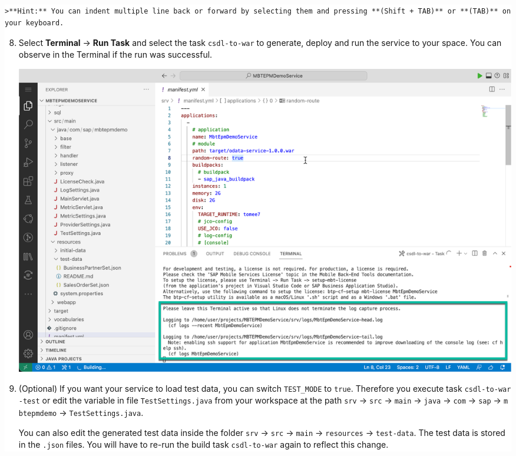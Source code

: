     >**Hint:** You can indent multiple line back or forward by selecting them and pressing **(Shift + TAB)** or **(TAB)** on your keyboard.

8. Select **Terminal** &rarr; **Run Task** and select the task `csdl-to-war` to generate, deploy and run the service to your space. You can observe in the Terminal if the run was successful.

    ![Deployment log](img_run_log.png)

9.  (Optional) If you want your service to load test data, you can switch `TEST_MODE` to `true`. Therefore you execute task `csdl-to-war-test` or edit the variable in file `TestSettings.java` from your workspace at the path `srv` &rarr; `src` &rarr; `main` &rarr; `java` &rarr; `com` &rarr; `sap` &rarr; `mbtepmdemo` &rarr; `TestSettings.java`.

    You can also edit the generated test data inside the folder `srv` &rarr; `src` &rarr; `main` &rarr; `resources` &rarr; `test-data`. The test data is stored in the `.json` files. You will have to re-run the build task `csdl-to-war` again to reflect this change.
